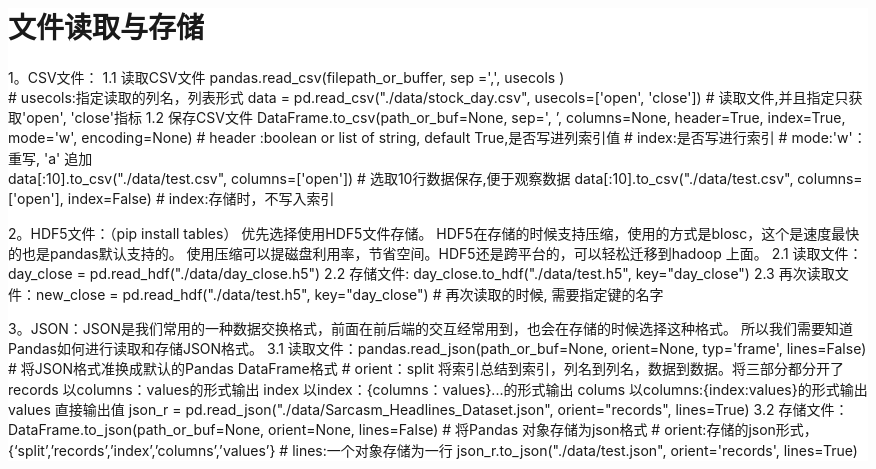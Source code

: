 # 文件读取与存储
1。CSV文件：
    1.1 读取CSV文件 pandas.read_csv(filepath_or_buffer, sep =',', usecols )         
            # usecols:指定读取的列名，列表形式
            data = pd.read_csv("./data/stock_day.csv", usecols=['open', 'close'])   # 读取文件,并且指定只获取'open', 'close'指标
    1.2 保存CSV文件 DataFrame.to_csv(path_or_buf=None, sep=', ’, columns=None, header=True, index=True, mode='w', encoding=None)
            # header :boolean or list of string, default True,是否写进列索引值
            # index:是否写进行索引
            # mode:'w'：重写, 'a' 追加  
            data[:10].to_csv("./data/test.csv", columns=['open'])   # 选取10行数据保存,便于观察数据
            data[:10].to_csv("./data/test.csv", columns=['open'], index=False)  # index:存储时，不写入索引

2。HDF5文件：（pip install tables）
    优先选择使用HDF5文件存储。
        HDF5在存储的时候支持压缩，使用的方式是blosc，这个是速度最快的也是pandas默认支持的。
        使用压缩可以提磁盘利用率，节省空间。HDF5还是跨平台的，可以轻松迁移到hadoop 上面。
    2.1 读取文件：   day_close = pd.read_hdf("./data/day_close.h5")
    2.2 存储文件:    day_close.to_hdf("./data/test.h5", key="day_close")
    2.3 再次读取文件：new_close = pd.read_hdf("./data/test.h5", key="day_close")  # 再次读取的时候, 需要指定键的名字

3。JSON：JSON是我们常用的一种数据交换格式，前面在前后端的交互经常用到，也会在存储的时候选择这种格式。
        所以我们需要知道Pandas如何进行读取和存储JSON格式。
    3.1 读取文件：pandas.read_json(path_or_buf=None, orient=None, typ='frame', lines=False)
            # 将JSON格式准换成默认的Pandas DataFrame格式
            # orient：split 将索引总结到索引，列名到列名，数据到数据。将三部分都分开了
                      records 以columns：values的形式输出
                      index 以index：{columns：values}...的形式输出
                      colums 以columns:{index:values}的形式输出
                      values 直接输出值
            json_r = pd.read_json("./data/Sarcasm_Headlines_Dataset.json", orient="records", lines=True)
    3.2 存储文件：DataFrame.to_json(path_or_buf=None, orient=None, lines=False)
            # 将Pandas 对象存储为json格式
            # orient:存储的json形式，{‘split’,’records’,’index’,’columns’,’values’}
            # lines:一个对象存储为一行
            json_r.to_json("./data/test.json", orient='records', lines=True)
